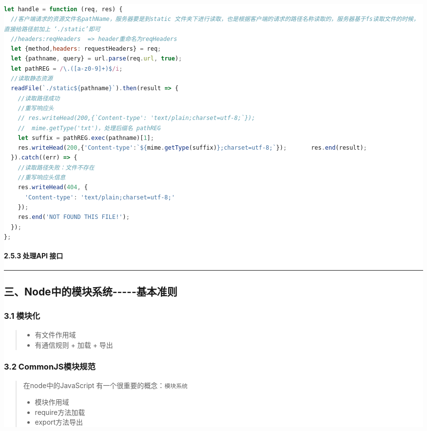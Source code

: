 ```javascript
let handle = function (req, res) {
  //客户端请求的资源文件名pathName，服务器要是到static 文件夹下进行读取，也是根据客户端的请求的路径名称读取的，服务器基于fs读取文件的时候，直接给路径前加上 ‘./static’即可
  //headers:reqHeaders  => header重命名为reqHeaders
  let {method,headers: requestHeaders} = req;
  let {pathname, query} = url.parse(req.url, true);
  let pathREG = /\.([a-z0-9]+)$/i;
  //读取静态资源
  readFile(`./static${pathname}`).then(result => {
    //读取路径成功
    //重写响应头
    // res.writeHead(200,{`Content-type': 'text/plain;charset=utf-8;`});
    //  mime.getType('txt')，处理后缀名 pathREG
    let suffix = pathREG.exec(pathname)[1];
    res.writeHead(200,{'Content-type':`${mime.getType(suffix)};charset=utf-8;`}); 		res.end(result);
  }).catch((err) => {
    //读取路径失败：文件不存在
    //重写响应头信息   
    res.writeHead(404, {
      'Content-type': 'text/plain;charset=utf-8;'
    });
    res.end('NOT FOUND THIS FILE!');
  });
};
```





#### 2.5.3 处理API 接口

```javascript

```



*******************

## 三、Node中的模块系统-----基本准则
### 3.1 模块化

> - 有文件作用域
> - 有通信规则
	+ 加载
	+ 导出

### 3.2  CommonJS模块规范
> 在node中的JavaScript 有一个很重要的概念：`模块系统`
>  - 模块作用域
>  - require方法加载
>  - export方法导出
